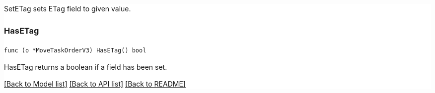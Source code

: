 SetETag sets ETag field to given value.

### HasETag

`func (o *MoveTaskOrderV3) HasETag() bool`

HasETag returns a boolean if a field has been set.


[[Back to Model list]](../README.md#documentation-for-models) [[Back to API list]](../README.md#documentation-for-api-endpoints) [[Back to README]](../README.md)


